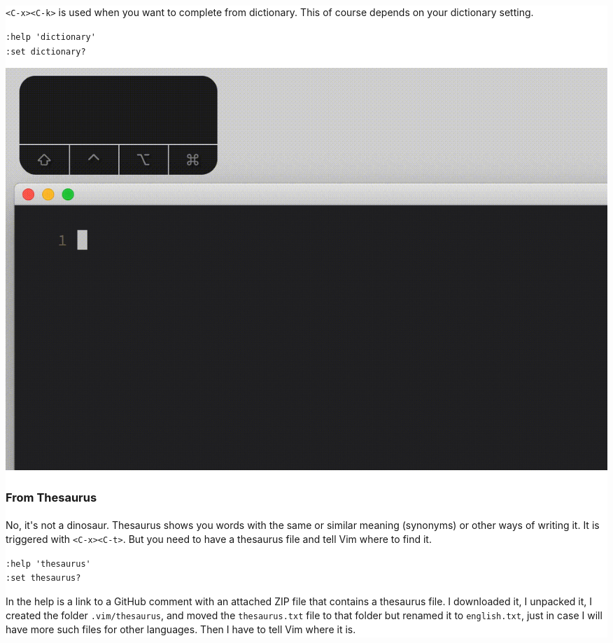 `<C-x><C-k>` is used when you want to complete from dictionary. This of course depends on your dictionary setting.

    :help 'dictionary'
    :set dictionary?

![dictionary completion](img/dictionary_completion.gif)

### From Thesaurus

No, it's not a dinosaur. Thesaurus shows you words with the same or similar meaning (synonyms) or other ways of writing
it. It is triggered with `<C-x><C-t>`. But you need to have a thesaurus file and tell Vim where to find it.

    :help 'thesaurus'
    :set thesaurus?

In the help is a link to a GitHub comment with an attached ZIP file that contains a thesaurus file. I downloaded it, I
unpacked it, I created the folder `.vim/thesaurus`, and moved the `thesaurus.txt` file to that folder but renamed it to
`english.txt`, just in case I will have more such files for other languages. Then I have to tell Vim where it is.
